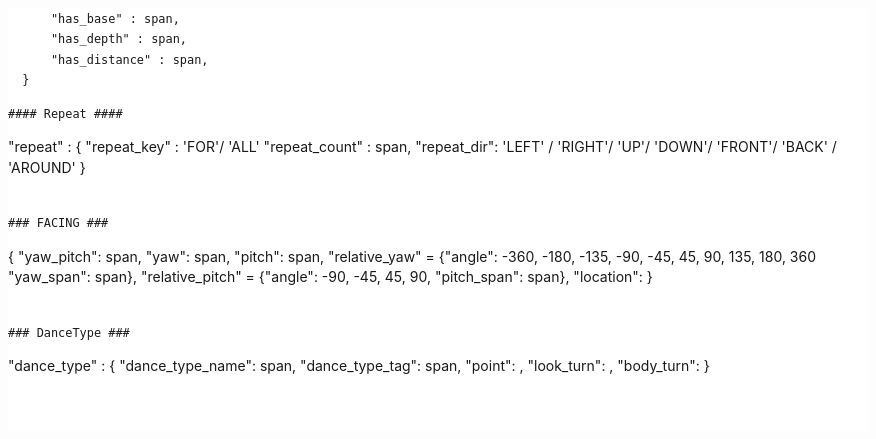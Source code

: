           "has_base" : span,
          "has_depth" : span,
          "has_distance" : span,
      }
```
#### Repeat ####
```
"repeat" : {
            "repeat_key" : 'FOR'/ 'ALL'
            "repeat_count" : span,
            "repeat_dir": 'LEFT' / 'RIGHT'/ 'UP'/ 'DOWN'/ 'FRONT'/ 'BACK' / 'AROUND'
      }
```

### FACING ###
```
{
  "yaw_pitch": span,
  "yaw": span,
  "pitch": span,
  "relative_yaw" = {"angle": -360, -180, -135, -90, -45, 45, 90, 135, 180, 360 
  		    "yaw_span": span},
   "relative_pitch" = {"angle": -90, -45, 45, 90, 
  		    "pitch_span": span},
  "location": <LOCATION>
}
```

### DanceType ###
```
"dance_type" : {
  "dance_type_name": span,
  "dance_type_tag": span,
  "point": <FACING>,
  "look_turn": <FACING>,
  "body_turn": <FACING>
}
```


